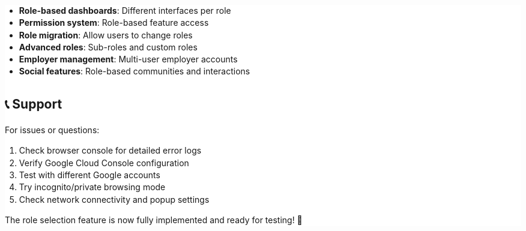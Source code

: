 - **Role-based dashboards**: Different interfaces per role
- **Permission system**: Role-based feature access
- **Role migration**: Allow users to change roles
- **Advanced roles**: Sub-roles and custom roles
- **Employer management**: Multi-user employer accounts
- **Social features**: Role-based communities and interactions

## 📞 Support

For issues or questions:
1. Check browser console for detailed error logs
2. Verify Google Cloud Console configuration
3. Test with different Google accounts
4. Try incognito/private browsing mode
5. Check network connectivity and popup settings

The role selection feature is now fully implemented and ready for testing! 🎉